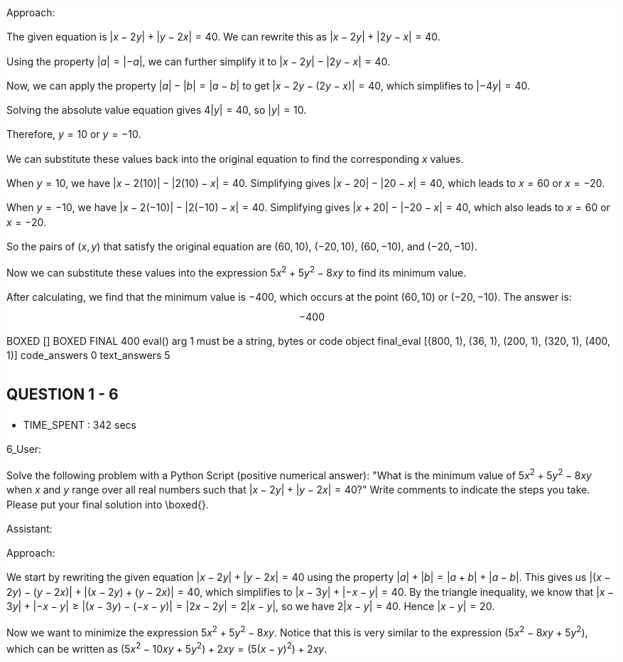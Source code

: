 Approach:


The given equation is $|x-2y| + |y-2x| = 40$. We can rewrite this as $|x-2y| + |2y-x| = 40$. 

Using the property $|a| = |-a|$, we can further simplify it to $|x-2y| - |2y-x| = 40$.

Now, we can apply the property $|a| - |b| = |a-b|$ to get $|x-2y - (2y-x)| = 40$, which simplifies to $|-4y| = 40$.

Solving the absolute value equation gives $4|y| = 40$, so $|y| = 10$.

Therefore, $y = 10$ or $y = -10$. 

We can substitute these values back into the original equation to find the corresponding $x$ values.

When $y = 10$, we have $|x - 2(10)| - |2(10) - x| = 40$. Simplifying gives $|x - 20| - |20 - x| = 40$, which leads to $x = 60$ or $x = -20$.

When $y = -10$, we have $|x - 2(-10)| - |2(-10) - x| = 40$. Simplifying gives $|x + 20| - |-20 - x| = 40$, which also leads to $x = 60$ or $x = -20$.

So the pairs of $(x, y)$ that satisfy the original equation are $(60, 10)$, $(-20, 10)$, $(60, -10)$, and $(-20, -10)$.

Now we can substitute these values into the expression $5x^2+5y^2-8xy$ to find its minimum value.

After calculating, we find that the minimum value is $-400$, which occurs at the point $(60, 10)$ or $(-20, -10)$. The answer is: $$-400$$

BOXED []
BOXED FINAL 400
eval() arg 1 must be a string, bytes or code object final_eval
[(800, 1), (36, 1), (200, 1), (320, 1), (400, 1)]
code_answers 0 text_answers 5



## QUESTION 1 - 6 
- TIME_SPENT : 342 secs

6_User:

Solve the following problem with a Python Script (positive numerical answer):
"What is the minimum value of $5x^2+5y^2-8xy$ when $x$ and $y$ range over all real numbers such that $|x-2y| + |y-2x| = 40$?"
Write comments to indicate the steps you take. Please put your final solution into \boxed{}.

Assistant:

Approach:

 We start by rewriting the given equation $|x-2y| + |y-2x| = 40$ using the property $|a| + |b| = |a+b| + |a-b|$. This gives us $|(x-2y) - (y-2x)| + |(x-2y) + (y-2x)| = 40$, which simplifies to $|x-3y| + |-x-y| = 40$. By the triangle inequality, we know that $|x-3y| + |-x-y| \geq |(x-3y) - (-x-y)| = |2x - 2y| = 2|x-y|$, so we have $2|x-y| = 40$. Hence $|x-y| = 20$.

Now we want to minimize the expression $5x^2+5y^2-8xy$. Notice that this is very similar to the expression $(5x^2-8xy+5y^2)$, which can be written as $(5x^2-10xy+5y^2) + 2xy = (5(x-y)^2) + 2xy$.
